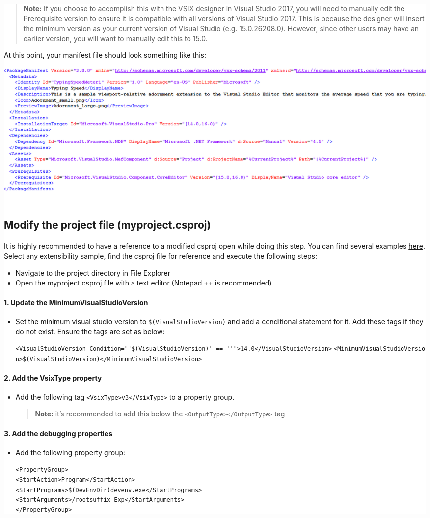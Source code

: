 >**Note:** If you choose to accomplish this with the VSIX designer in Visual Studio 2017, you will need to manually edit the Prerequisite version to ensure it is compatible with all versions of Visual Studio 2017.  This is because the designer will insert the minimum version as your current version of Visual Studio (e.g. 15.0.26208.0).  However, since other users may have an earlier version, you will want to manually edit this to 15.0.

At this point, your manifest file should look something like this:

![Prerequisites Example](media/visual-studio-prerequisites-example.png)

## Modify the project file (myproject.csproj)

It is highly recommended to have a reference to a modified csproj open while doing this step.  You can find several examples [here](https://github.com/Microsoft/VSSDK-Extensibility-Samples).  Select any extensibility sample, find the csproj file for reference and execute the following steps:

* Navigate to the project directory in File Explorer
* Open the myproject.csproj file with a text editor (Notepad ++ is recommended)

#### 1. Update the MinimumVisualStudioVersion

* Set the minimum visual studio version to ```$(VisualStudioVersion)``` and add a conditional statement for it.  Add these tags if they do not exist.  Ensure the tags are set as below:

	```<VisualStudioVersion Condition="'$(VisualStudioVersion)' == ''">14.0</VisualStudioVersion>```
	```<MinimumVisualStudioVersion>$(VisualStudioVersion)</MinimumVisualStudioVersion>```


#### 2.	Add the VsixType property

* Add the following tag ```<VsixType>v3</VsixType>``` to a property group.
	
	>**Note:** it’s recommended to add this below the ```<OutputType></OutputType>``` tag

#### 3. Add the debugging properties

* Add the following property group:

	```<PropertyGroup>```  
	```<StartAction>Program</StartAction>```  
	```<StartPrograms>$(DevEnvDir)devenv.exe</StartPrograms>```  
	```<StartArguments>/rootsuffix Exp</StartArguments>```  
	```</PropertyGroup>```
